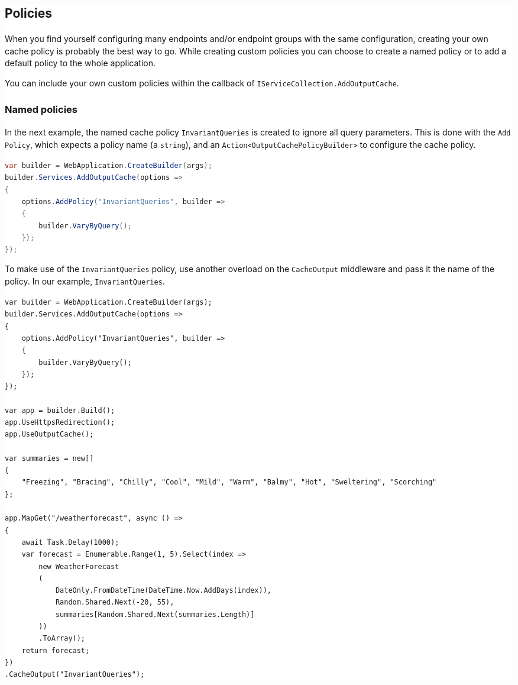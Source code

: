 ## Policies

When you find yourself configuring many endpoints and/or endpoint groups with the same configuration, creating your own cache policy is probably the best way to go. While creating custom policies you can choose to create a named policy or to add a default policy to the whole application.

You can include your own custom policies within the callback of `IServiceCollection.AddOutputCache`.

### Named policies

In the next example, the named cache policy `InvariantQueries` is created to ignore all query parameters.
This is done with the `AddPolicy`, which expects a policy name (a `string`), and an `Action<OutputCachePolicyBuilder>` to configure the cache policy.

```cs{2-6}:Program.cs
var builder = WebApplication.CreateBuilder(args);
builder.Services.AddOutputCache(options =>
{
    options.AddPolicy("InvariantQueries", builder =>
    {
        builder.VaryByQuery();
    });
});
```

To make use of the `InvariantQueries` policy, use another overload on the `CacheOutput` middleware and pass it the name of the policy. In our example, `InvariantQueries`.

```cs{2-6, 32}:Program.cs
var builder = WebApplication.CreateBuilder(args);
builder.Services.AddOutputCache(options =>
{
    options.AddPolicy("InvariantQueries", builder =>
    {
        builder.VaryByQuery();
    });
});

var app = builder.Build();
app.UseHttpsRedirection();
app.UseOutputCache();

var summaries = new[]
{
    "Freezing", "Bracing", "Chilly", "Cool", "Mild", "Warm", "Balmy", "Hot", "Sweltering", "Scorching"
};

app.MapGet("/weatherforecast", async () =>
{
    await Task.Delay(1000);
    var forecast = Enumerable.Range(1, 5).Select(index =>
        new WeatherForecast
        (
            DateOnly.FromDateTime(DateTime.Now.AddDays(index)),
            Random.Shared.Next(-20, 55),
            summaries[Random.Shared.Next(summaries.Length)]
        ))
        .ToArray();
    return forecast;
})
.CacheOutput("InvariantQueries");

```